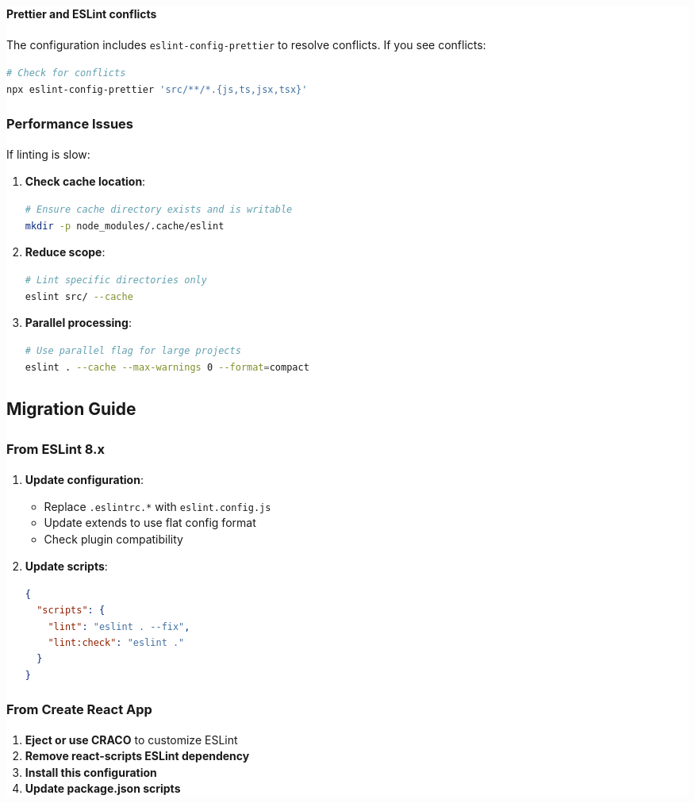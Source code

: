 #### Prettier and ESLint conflicts

The configuration includes `eslint-config-prettier` to resolve conflicts. If you see conflicts:

```bash
# Check for conflicts
npx eslint-config-prettier 'src/**/*.{js,ts,jsx,tsx}'
```

### Performance Issues

If linting is slow:

1. **Check cache location**:
   ```bash
   # Ensure cache directory exists and is writable
   mkdir -p node_modules/.cache/eslint
   ```

2. **Reduce scope**:
   ```bash
   # Lint specific directories only
   eslint src/ --cache
   ```

3. **Parallel processing**:
   ```bash
   # Use parallel flag for large projects
   eslint . --cache --max-warnings 0 --format=compact
   ```

## Migration Guide

### From ESLint 8.x

1. **Update configuration**:
   - Replace `.eslintrc.*` with `eslint.config.js`
   - Update extends to use flat config format
   - Check plugin compatibility

2. **Update scripts**:
   ```json
   {
     "scripts": {
       "lint": "eslint . --fix",
       "lint:check": "eslint ."
     }
   }
   ```

### From Create React App

1. **Eject or use CRACO** to customize ESLint
2. **Remove react-scripts ESLint dependency**
3. **Install this configuration**
4. **Update package.json scripts**
